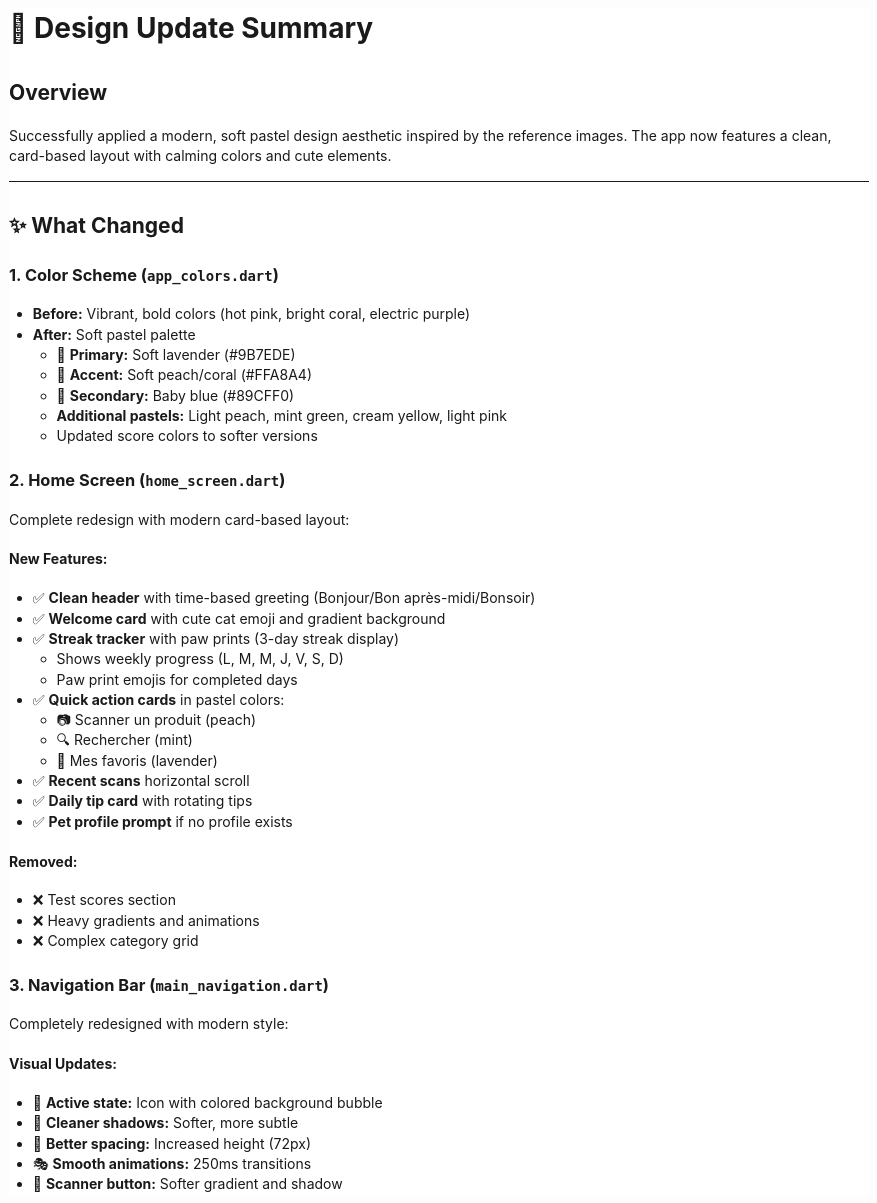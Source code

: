 # 🎨 Design Update Summary

## Overview
Successfully applied a modern, soft pastel design aesthetic inspired by the reference images. The app now features a clean, card-based layout with calming colors and cute elements.

---

## ✨ What Changed

### 1. **Color Scheme** (`app_colors.dart`)
- **Before:** Vibrant, bold colors (hot pink, bright coral, electric purple)
- **After:** Soft pastel palette
  - 🌸 **Primary:** Soft lavender (#9B7EDE)
  - 🍑 **Accent:** Soft peach/coral (#FFA8A4)
  - 💙 **Secondary:** Baby blue (#89CFF0)
  - **Additional pastels:** Light peach, mint green, cream yellow, light pink
  - Updated score colors to softer versions

### 2. **Home Screen** (`home_screen.dart`)
Complete redesign with modern card-based layout:

#### New Features:
- ✅ **Clean header** with time-based greeting (Bonjour/Bon après-midi/Bonsoir)
- ✅ **Welcome card** with cute cat emoji and gradient background
- ✅ **Streak tracker** with paw prints (3-day streak display)
  - Shows weekly progress (L, M, M, J, V, S, D)
  - Paw print emojis for completed days
- ✅ **Quick action cards** in pastel colors:
  - 📷 Scanner un produit (peach)
  - 🔍 Rechercher (mint)
  - 💜 Mes favoris (lavender)
- ✅ **Recent scans** horizontal scroll
- ✅ **Daily tip card** with rotating tips
- ✅ **Pet profile prompt** if no profile exists

#### Removed:
- ❌ Test scores section
- ❌ Heavy gradients and animations
- ❌ Complex category grid

### 3. **Navigation Bar** (`main_navigation.dart`)
Completely redesigned with modern style:

#### Visual Updates:
- 🎯 **Active state:** Icon with colored background bubble
- 🎨 **Cleaner shadows:** Softer, more subtle
- 📐 **Better spacing:** Increased height (72px)
- 🎭 **Smooth animations:** 250ms transitions
- 💫 **Scanner button:** Softer gradient and shadow
